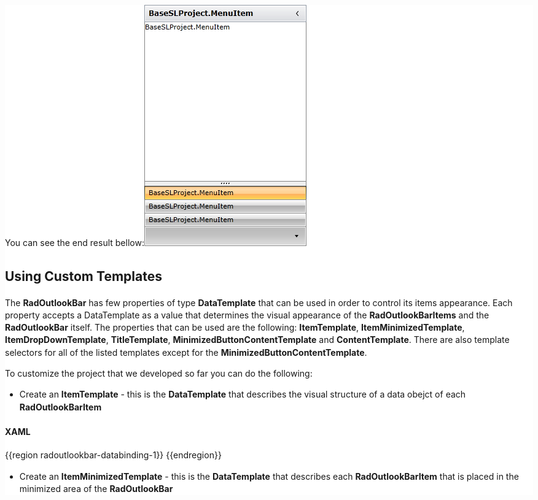 You can see the end result bellow:![outlook databinding result 0](images/outlook_databinding_result0.png)

## Using Custom Templates

The __RadOutlookBar__ has few properties of type __DataTemplate__ that can be used in order to control its items appearance. Each property accepts a DataTemplate as a value that determines the visual appearance of the __RadOutlookBarItems__ and the __RadOutlookBar__ itself. The properties that can be used are the following:
          __ItemTemplate__, 
          __ItemMinimizedTemplate__, 
          __ItemDropDownTemplate__, 
          __TitleTemplate__,
          __MinimizedButtonContentTemplate__ and
          __ContentTemplate__. 
          There are also template selectors for all of the listed templates except for the __MinimizedButtonContentTemplate__.
        

To customize the project that we developed so far you can do the following:

* Create an __ItemTemplate__ - this is the __DataTemplate__ that describes the visual structure of a data obejct of each __RadOutlookBarItem__

#### __XAML__

{{region radoutlookbar-databinding-1}}
	        <DataTemplate x:Key="outlookBarItemTemplate">
	            <TextBlock Text="{Binding Header}" />
	        </DataTemplate>
	{{endregion}}



* Create an __ItemMinimizedTemplate__ - this is the __DataTemplate__ that describes each __RadOutlookBarItem__ that is placed in the minimized area of the __RadOutlookBar__
